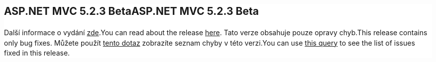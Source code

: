 <a id="mvc523Beta"></a>
## <a name="aspnet-mvc-523-beta"></a><span data-ttu-id="b4b79-173">ASP.NET MVC 5.2.3 Beta</span><span class="sxs-lookup"><span data-stu-id="b4b79-173">ASP.NET MVC 5.2.3 Beta</span></span>

<span data-ttu-id="b4b79-174">Další informace o vydání [zde](https://blogs.msdn.com/b/webdev/archive/2014/12/17/asp-net-mvc-5-2-3-web-pages-5-2-3-and-web-api-5-2-3-beta-releases.aspx).</span><span class="sxs-lookup"><span data-stu-id="b4b79-174">You can read about the release [here](https://blogs.msdn.com/b/webdev/archive/2014/12/17/asp-net-mvc-5-2-3-web-pages-5-2-3-and-web-api-5-2-3-beta-releases.aspx).</span></span> <span data-ttu-id="b4b79-175">Tato verze obsahuje pouze opravy chyb.</span><span class="sxs-lookup"><span data-stu-id="b4b79-175">This release contains only bug fixes.</span></span> <span data-ttu-id="b4b79-176">Můžete použít [tento dotaz](https://aspnetwebstack.codeplex.com/workitem/list/advanced?keyword=&amp;status=Closed&amp;type=All&amp;priority=All&amp;release=v5.2.3%20Beta&amp;assignedTo=All&amp;component=MVC&amp;sortField=LastUpdatedDate&amp;sortDirection=Descending&amp;page=0&amp;reasonClosed=Fixed) zobrazíte seznam chyby v této verzi.</span><span class="sxs-lookup"><span data-stu-id="b4b79-176">You can use [this query](https://aspnetwebstack.codeplex.com/workitem/list/advanced?keyword=&amp;status=Closed&amp;type=All&amp;priority=All&amp;release=v5.2.3%20Beta&amp;assignedTo=All&amp;component=MVC&amp;sortField=LastUpdatedDate&amp;sortDirection=Descending&amp;page=0&amp;reasonClosed=Fixed) to see the list of issues fixed in this release.</span></span>

